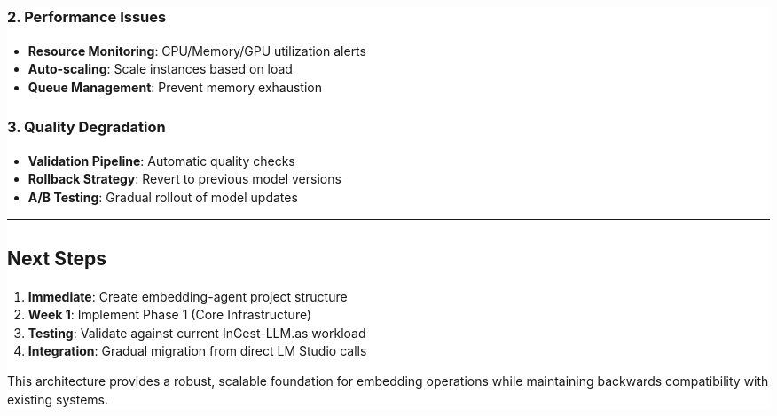 ### 2. Performance Issues
- **Resource Monitoring**: CPU/Memory/GPU utilization alerts
- **Auto-scaling**: Scale instances based on load
- **Queue Management**: Prevent memory exhaustion

### 3. Quality Degradation
- **Validation Pipeline**: Automatic quality checks
- **Rollback Strategy**: Revert to previous model versions
- **A/B Testing**: Gradual rollout of model updates

---

## Next Steps

1. **Immediate**: Create embedding-agent project structure
2. **Week 1**: Implement Phase 1 (Core Infrastructure)
3. **Testing**: Validate against current InGest-LLM.as workload
4. **Integration**: Gradual migration from direct LM Studio calls

This architecture provides a robust, scalable foundation for embedding operations while maintaining backwards compatibility with existing systems.
